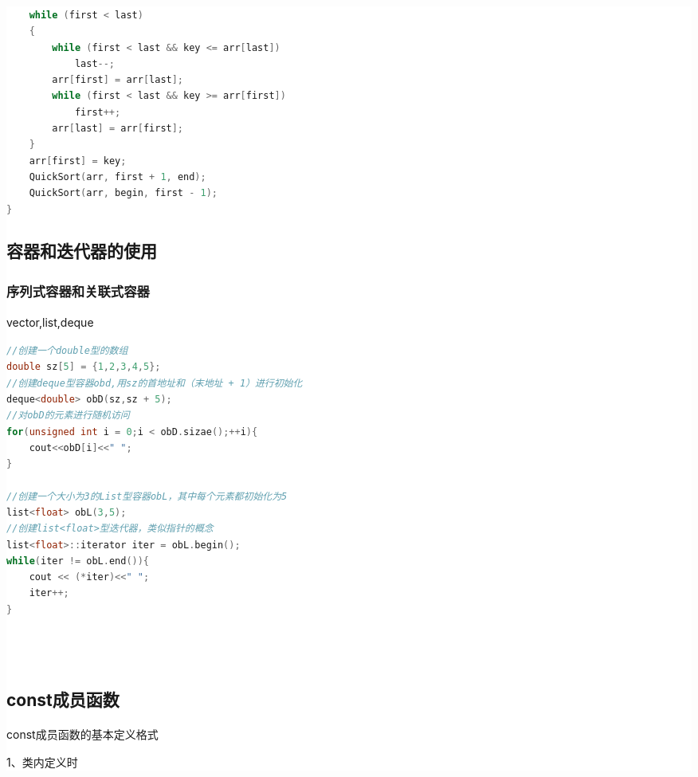 ```cpp
    while (first < last)
    {
        while (first < last && key <= arr[last])
            last--;
        arr[first] = arr[last];
        while (first < last && key >= arr[first])
            first++;
        arr[last] = arr[first];
    }
    arr[first] = key;
    QuickSort(arr, first + 1, end);
    QuickSort(arr, begin, first - 1);
}
```

## 容器和迭代器的使用

### 序列式容器和关联式容器

vector,list,deque

```cpp
//创建一个double型的数组
double sz[5] = {1,2,3,4,5};
//创建deque型容器obd,用sz的首地址和（末地址 + 1）进行初始化
deque<double> obD(sz,sz + 5);
//对obD的元素进行随机访问
for(unsigned int i = 0;i < obD.sizae();++i){
    cout<<obD[i]<<" ";
}

//创建一个大小为3的List型容器obL，其中每个元素都初始化为5
list<float> obL(3,5);
//创建list<float>型迭代器，类似指针的概念
list<float>::iterator iter = obL.begin();
while(iter != obL.end()){
    cout << (*iter)<<" ";
    iter++;
}





```

## const成员函数

const成员函数的基本定义格式

1、类内定义时
